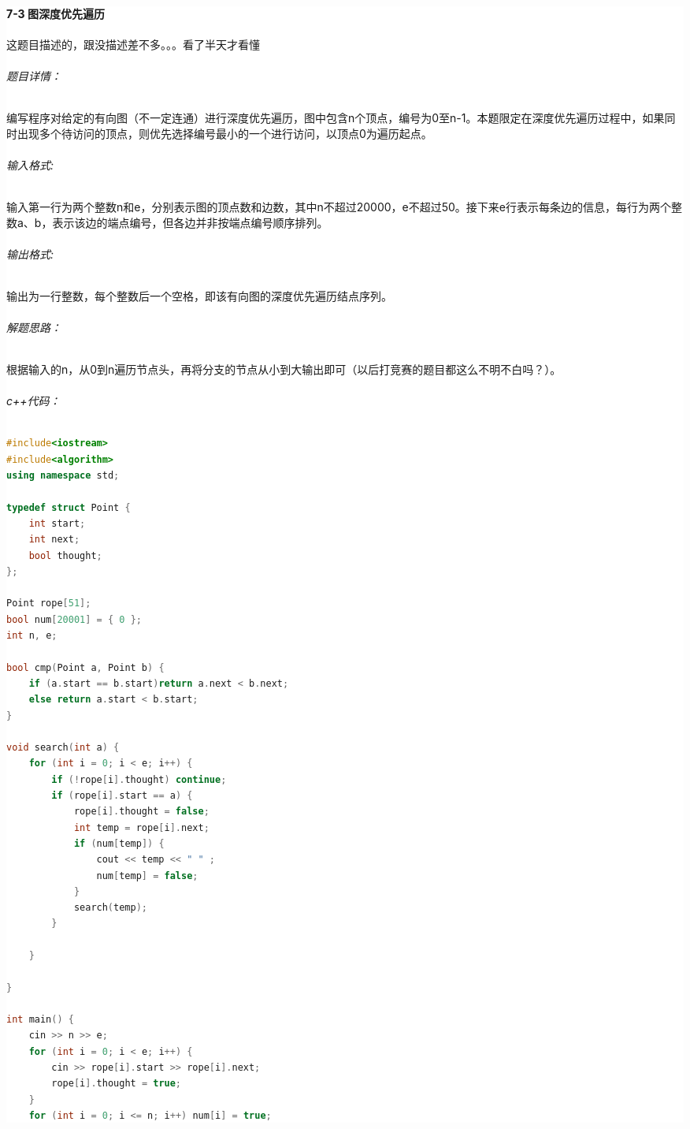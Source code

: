 #### 7-3 图深度优先遍历

这题目描述的，跟没描述差不多。。。看了半天才看懂

###### 题目详情：

编写程序对给定的有向图（不一定连通）进行深度优先遍历，图中包含n个顶点，编号为0至n-1。本题限定在深度优先遍历过程中，如果同时出现多个待访问的顶点，则优先选择编号最小的一个进行访问，以顶点0为遍历起点。

###### 输入格式:

输入第一行为两个整数n和e，分别表示图的顶点数和边数，其中n不超过20000，e不超过50。接下来e行表示每条边的信息，每行为两个整数a、b，表示该边的端点编号，但各边并非按端点编号顺序排列。

###### 输出格式:

输出为一行整数，每个整数后一个空格，即该有向图的深度优先遍历结点序列。

###### 解题思路：

根据输入的n，从0到n遍历节点头，再将分支的节点从小到大输出即可（以后打竞赛的题目都这么不明不白吗？）。

###### c++代码：

```c++
#include<iostream>
#include<algorithm>
using namespace std;

typedef struct Point {
    int start;
    int next;
    bool thought;
};

Point rope[51];
bool num[20001] = { 0 };
int n, e;

bool cmp(Point a, Point b) {
    if (a.start == b.start)return a.next < b.next;
    else return a.start < b.start;
}

void search(int a) {
    for (int i = 0; i < e; i++) {
        if (!rope[i].thought) continue;
        if (rope[i].start == a) {
            rope[i].thought = false;
            int temp = rope[i].next;
            if (num[temp]) {
                cout << temp << " " ;
                num[temp] = false;
            }
            search(temp);
        }

    }

}

int main() {
    cin >> n >> e;
    for (int i = 0; i < e; i++) {
        cin >> rope[i].start >> rope[i].next;
        rope[i].thought = true;
    }
    for (int i = 0; i <= n; i++) num[i] = true;
```